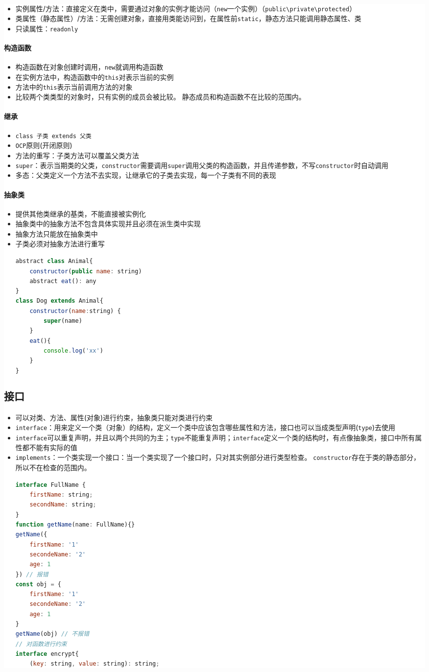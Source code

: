 - 实例属性/方法：直接定义在类中，需要通过对象的实例才能访问（`new`一个实例）（`public\private\protected`）
- 类属性（静态属性）/方法：无需创建对象，直接用类能访问到，在属性前`static`，静态方法只能调用静态属性、类
- 只读属性：`readonly`

#### 构造函数

- 构造函数在对象创建时调用，`new`就调用构造函数
- 在实例方法中，构造函数中的`this`对表示当前的实例
- 方法中的`this`表示当前调用方法的对象
- 比较两个类类型的对象时，只有实例的成员会被比较。 静态成员和构造函数不在比较的范围内。

#### 继承

- `class 子类 extends 父类`
- `OCP`原则(开闭原则)
- 方法的重写：子类方法可以覆盖父类方法
- `super`：表示当期类的父类，`constructor`需要调用`super`调用父类的构造函数，并且传递参数，不写`constructor`时自动调用
- 多态：父类定义一个方法不去实现，让继承它的子类去实现，每一个子类有不同的表现

#### 抽象类

- 提供其他类继承的基类，不能直接被实例化
- 抽象类中的抽象方法不包含具体实现并且必须在派生类中实现
- 抽象方法只能放在抽象类中
- 子类必须对抽象方法进行重写
  ```javascript
  abstract class Animal{
      constructor(public name: string)
      abstract eat(): any
  }
  class Dog extends Animal{
      constructor(name:string) {
          super(name)
      }
      eat(){
          console.log('xx')
      }
  }
  ```
## 接口

- 可以对类、方法、属性(对象)进行约束，抽象类只能对类进行约束
- `interface`：用来定义一个类（对象）的结构，定义一个类中应该包含哪些属性和方法，接口也可以当成类型声明(`type`)去使用
- `interface`可以重复声明，并且以两个共同的为主；`type`不能重复声明；`interface`定义一个类的结构时，有点像抽象类，接口中所有属性都不能有实际的值
- `implements`：一个类实现一个接口：当一个类实现了一个接口时，只对其实例部分进行类型检查。 `constructor`存在于类的静态部分，所以不在检查的范围内。
  ```javascript
  interface FullName {
      firstName: string;
      secondName: string;
  }
  function getName(name: FullName){}
  getName({
      firstName: '1'
      secondeName: '2'
      age: 1
  }) // 报错
  const obj = {
      firstName: '1'
      secondeName: '2'
      age: 1
  }
  getName(obj) // 不报错
  // 对函数进行约束
  interface encrypt{
      (key: string, value: string): string;
  ```